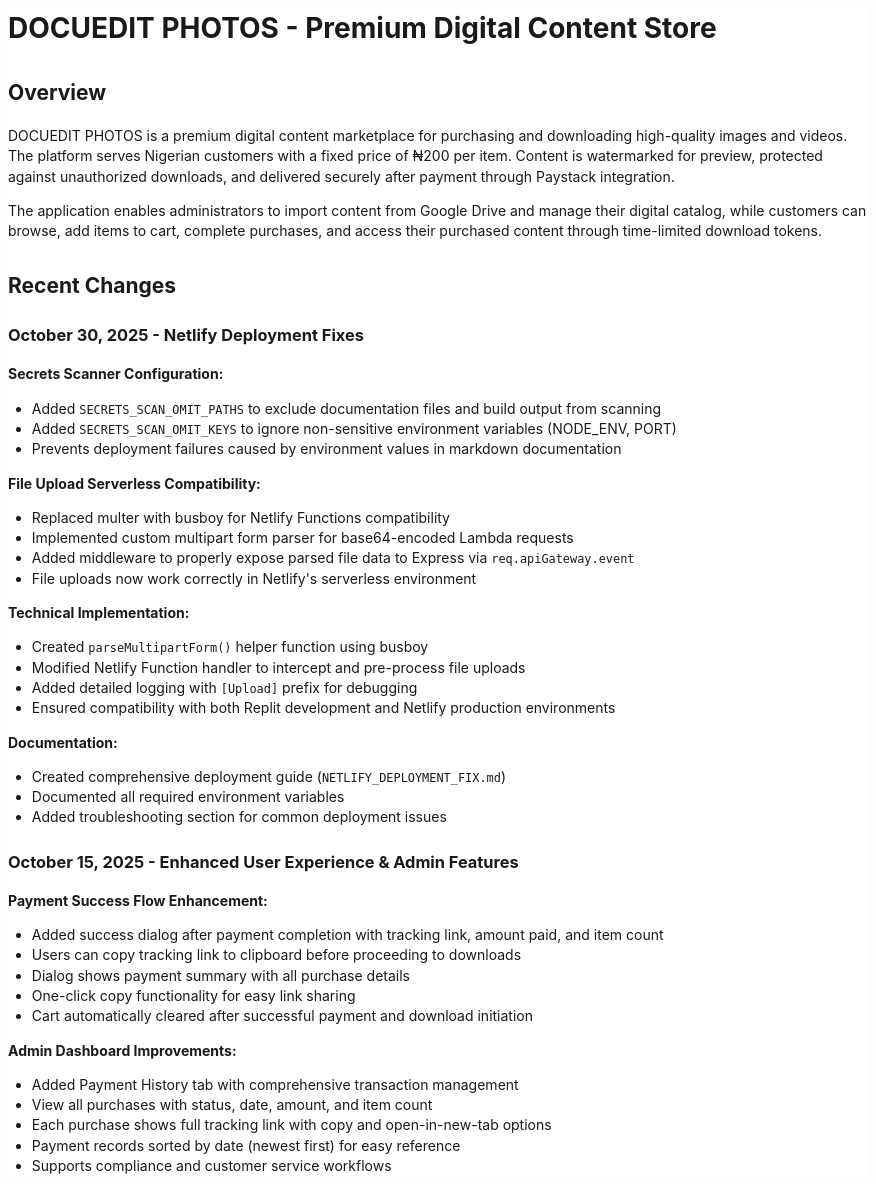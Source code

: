 # DOCUEDIT PHOTOS - Premium Digital Content Store

## Overview

DOCUEDIT PHOTOS is a premium digital content marketplace for purchasing and downloading high-quality images and videos. The platform serves Nigerian customers with a fixed price of ₦200 per item. Content is watermarked for preview, protected against unauthorized downloads, and delivered securely after payment through Paystack integration.

The application enables administrators to import content from Google Drive and manage their digital catalog, while customers can browse, add items to cart, complete purchases, and access their purchased content through time-limited download tokens.

## Recent Changes

### October 30, 2025 - Netlify Deployment Fixes

**Secrets Scanner Configuration:**
- Added `SECRETS_SCAN_OMIT_PATHS` to exclude documentation files and build output from scanning
- Added `SECRETS_SCAN_OMIT_KEYS` to ignore non-sensitive environment variables (NODE_ENV, PORT)
- Prevents deployment failures caused by environment values in markdown documentation

**File Upload Serverless Compatibility:**
- Replaced multer with busboy for Netlify Functions compatibility
- Implemented custom multipart form parser for base64-encoded Lambda requests
- Added middleware to properly expose parsed file data to Express via `req.apiGateway.event`
- File uploads now work correctly in Netlify's serverless environment

**Technical Implementation:**
- Created `parseMultipartForm()` helper function using busboy
- Modified Netlify Function handler to intercept and pre-process file uploads
- Added detailed logging with `[Upload]` prefix for debugging
- Ensured compatibility with both Replit development and Netlify production environments

**Documentation:**
- Created comprehensive deployment guide (`NETLIFY_DEPLOYMENT_FIX.md`)
- Documented all required environment variables
- Added troubleshooting section for common deployment issues

### October 15, 2025 - Enhanced User Experience & Admin Features

**Payment Success Flow Enhancement:**
- Added success dialog after payment completion with tracking link, amount paid, and item count
- Users can copy tracking link to clipboard before proceeding to downloads
- Dialog shows payment summary with all purchase details
- One-click copy functionality for easy link sharing
- Cart automatically cleared after successful payment and download initiation

**Admin Dashboard Improvements:**
- Added Payment History tab with comprehensive transaction management
- View all purchases with status, date, amount, and item count
- Each purchase shows full tracking link with copy and open-in-new-tab options
- Payment records sorted by date (newest first) for easy reference
- Supports compliance and customer service workflows
